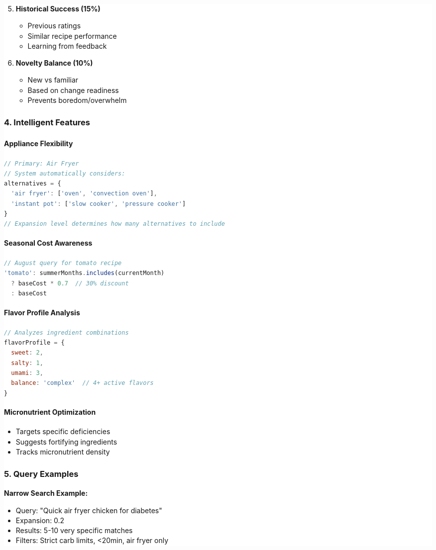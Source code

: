 5. **Historical Success (15%)**
   - Previous ratings
   - Similar recipe performance
   - Learning from feedback

6. **Novelty Balance (10%)**
   - New vs familiar
   - Based on change readiness
   - Prevents boredom/overwhelm

### 4. **Intelligent Features**

#### Appliance Flexibility
```javascript
// Primary: Air Fryer
// System automatically considers:
alternatives = {
  'air fryer': ['oven', 'convection oven'],
  'instant pot': ['slow cooker', 'pressure cooker']
}
// Expansion level determines how many alternatives to include
```

#### Seasonal Cost Awareness
```javascript
// August query for tomato recipe
'tomato': summerMonths.includes(currentMonth) 
  ? baseCost * 0.7  // 30% discount
  : baseCost
```

#### Flavor Profile Analysis
```javascript
// Analyzes ingredient combinations
flavorProfile = {
  sweet: 2,
  salty: 1,
  umami: 3,
  balance: 'complex'  // 4+ active flavors
}
```

#### Micronutrient Optimization
- Targets specific deficiencies
- Suggests fortifying ingredients
- Tracks micronutrient density

### 5. **Query Examples**

**Narrow Search Example:**
- Query: "Quick air fryer chicken for diabetes"
- Expansion: 0.2
- Results: 5-10 very specific matches
- Filters: Strict carb limits, <20min, air fryer only
